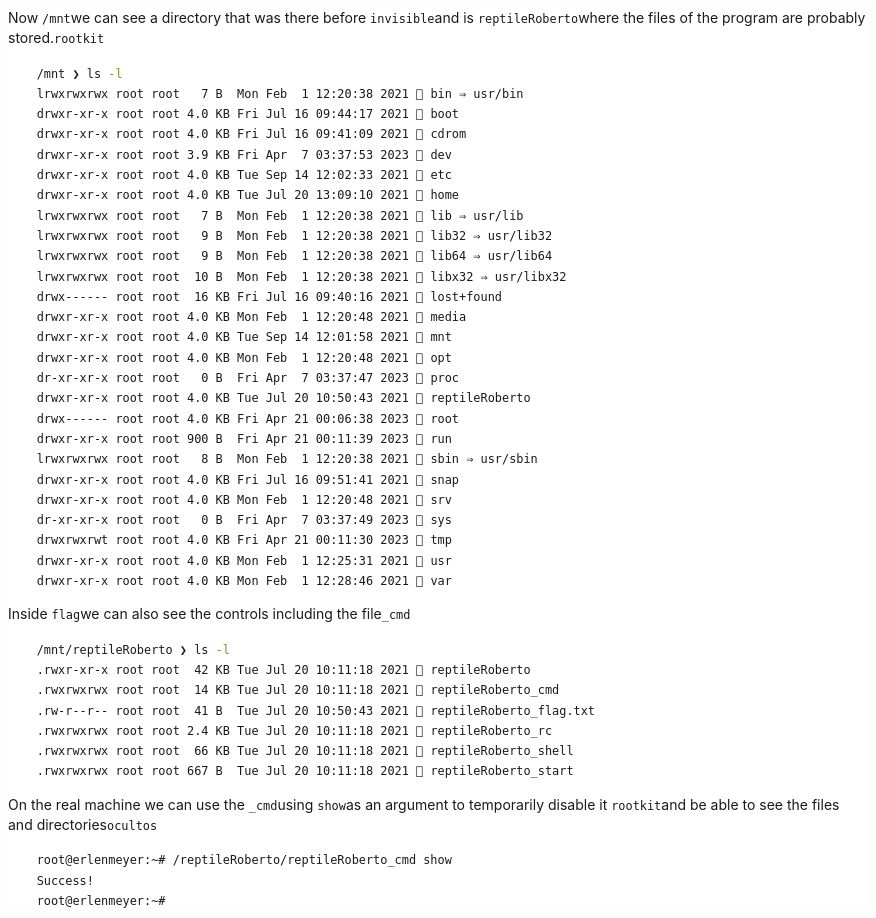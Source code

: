 
Now `/mnt`we can see a directory that was there before `invisible`and is `reptileRoberto`where the files of the program are probably stored.`rootkit`
```bash
    /mnt ❯ ls -l
    lrwxrwxrwx root root   7 B  Mon Feb  1 12:20:38 2021  bin ⇒ usr/bin
    drwxr-xr-x root root 4.0 KB Fri Jul 16 09:44:17 2021  boot
    drwxr-xr-x root root 4.0 KB Fri Jul 16 09:41:09 2021  cdrom
    drwxr-xr-x root root 3.9 KB Fri Apr  7 03:37:53 2023  dev
    drwxr-xr-x root root 4.0 KB Tue Sep 14 12:02:33 2021  etc
    drwxr-xr-x root root 4.0 KB Tue Jul 20 13:09:10 2021  home
    lrwxrwxrwx root root   7 B  Mon Feb  1 12:20:38 2021  lib ⇒ usr/lib
    lrwxrwxrwx root root   9 B  Mon Feb  1 12:20:38 2021  lib32 ⇒ usr/lib32
    lrwxrwxrwx root root   9 B  Mon Feb  1 12:20:38 2021  lib64 ⇒ usr/lib64
    lrwxrwxrwx root root  10 B  Mon Feb  1 12:20:38 2021  libx32 ⇒ usr/libx32  
    drwx------ root root  16 KB Fri Jul 16 09:40:16 2021  lost+found
    drwxr-xr-x root root 4.0 KB Mon Feb  1 12:20:48 2021  media
    drwxr-xr-x root root 4.0 KB Tue Sep 14 12:01:58 2021  mnt
    drwxr-xr-x root root 4.0 KB Mon Feb  1 12:20:48 2021  opt
    dr-xr-xr-x root root   0 B  Fri Apr  7 03:37:47 2023  proc
    drwxr-xr-x root root 4.0 KB Tue Jul 20 10:50:43 2021  reptileRoberto
    drwx------ root root 4.0 KB Fri Apr 21 00:06:38 2023  root
    drwxr-xr-x root root 900 B  Fri Apr 21 00:11:39 2023  run
    lrwxrwxrwx root root   8 B  Mon Feb  1 12:20:38 2021  sbin ⇒ usr/sbin
    drwxr-xr-x root root 4.0 KB Fri Jul 16 09:51:41 2021  snap
    drwxr-xr-x root root 4.0 KB Mon Feb  1 12:20:48 2021  srv
    dr-xr-xr-x root root   0 B  Fri Apr  7 03:37:49 2023  sys
    drwxrwxrwt root root 4.0 KB Fri Apr 21 00:11:30 2023  tmp
    drwxr-xr-x root root 4.0 KB Mon Feb  1 12:25:31 2021  usr
    drwxr-xr-x root root 4.0 KB Mon Feb  1 12:28:46 2021  var
 ```   

  

Inside `flag`we can also see the controls including the file`_cmd`
```bash
    /mnt/reptileRoberto ❯ ls -l
    .rwxr-xr-x root root  42 KB Tue Jul 20 10:11:18 2021  reptileRoberto
    .rwxrwxrwx root root  14 KB Tue Jul 20 10:11:18 2021  reptileRoberto_cmd
    .rw-r--r-- root root  41 B  Tue Jul 20 10:50:43 2021  reptileRoberto_flag.txt  
    .rwxrwxrwx root root 2.4 KB Tue Jul 20 10:11:18 2021  reptileRoberto_rc
    .rwxrwxrwx root root  66 KB Tue Jul 20 10:11:18 2021  reptileRoberto_shell
    .rwxrwxrwx root root 667 B  Tue Jul 20 10:11:18 2021  reptileRoberto_start
```    

  

On the real machine we can use the `_cmd`using `show`as an argument to temporarily disable it `rootkit`and be able to see the files and directories`ocultos`
```bash
    root@erlenmeyer:~# /reptileRoberto/reptileRoberto_cmd show  
    Success!
    root@erlenmeyer:~#
 ```   

  